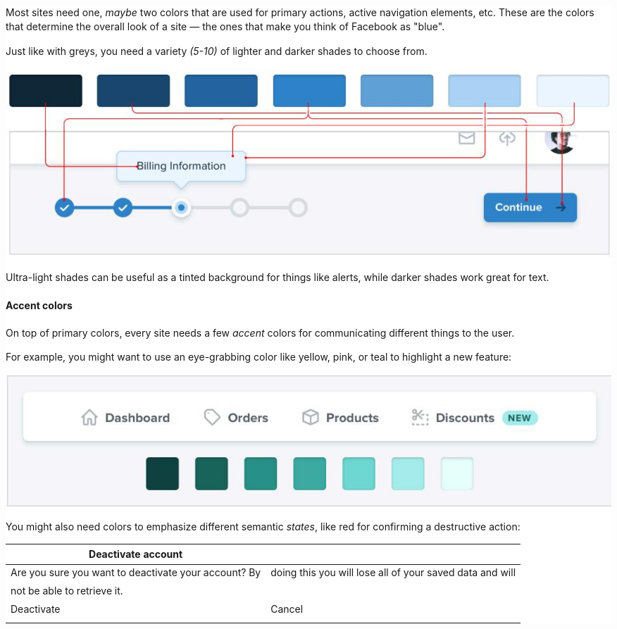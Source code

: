 Most sites need one, *maybe* two colors that are used for primary actions, active navigation elements, etc. These are the colors that determine the overall look of a site — the ones that make you think of Facebook as "blue".

Just like with greys, you need a variety *(5-10)* of lighter and darker shades to choose from.

![](_page_125_Picture_4.jpeg)

Ultra-light shades can be useful as a tinted background for things like alerts, while darker shades work great for text.

#### **Accent colors**

On top of primary colors, every site needs a few *accent* colors for communicating different things to the user.

For example, you might want to use an eye-grabbing color like yellow, pink, or teal to highlight a new feature:

![](_page_125_Picture_9.jpeg)

You might also need colors to emphasize different semantic *states*, like red for confirming a destructive action:

| Deactivate account |  |
| --- | --- |
| Are you sure you want to deactivate your account? By | doing this you will lose all of your saved data and will |
| not be able to retrieve it. |  |
| Deactivate | Cancel |
|  |  |
